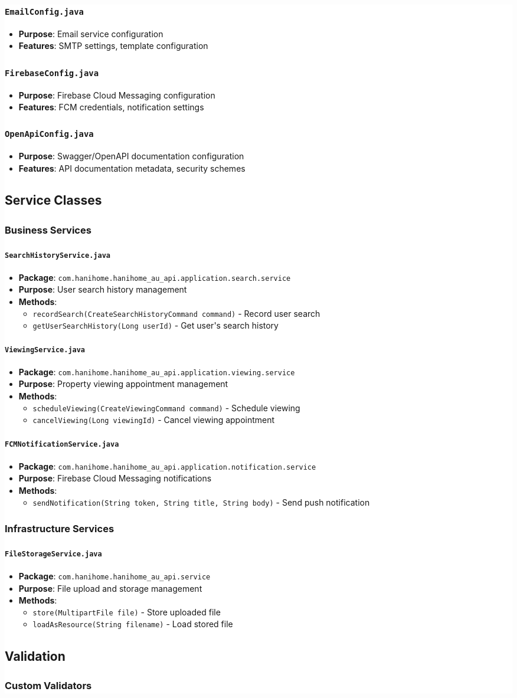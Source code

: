 ### `EmailConfig.java`
- **Purpose**: Email service configuration
- **Features**: SMTP settings, template configuration

### `FirebaseConfig.java`
- **Purpose**: Firebase Cloud Messaging configuration
- **Features**: FCM credentials, notification settings

### `OpenApiConfig.java`
- **Purpose**: Swagger/OpenAPI documentation configuration
- **Features**: API documentation metadata, security schemes

## Service Classes

### Business Services

#### `SearchHistoryService.java`
- **Package**: `com.hanihome.hanihome_au_api.application.search.service`
- **Purpose**: User search history management
- **Methods**:
  - `recordSearch(CreateSearchHistoryCommand command)` - Record user search
  - `getUserSearchHistory(Long userId)` - Get user's search history

#### `ViewingService.java`
- **Package**: `com.hanihome.hanihome_au_api.application.viewing.service`
- **Purpose**: Property viewing appointment management
- **Methods**:
  - `scheduleViewing(CreateViewingCommand command)` - Schedule viewing
  - `cancelViewing(Long viewingId)` - Cancel viewing appointment

#### `FCMNotificationService.java`
- **Package**: `com.hanihome.hanihome_au_api.application.notification.service`
- **Purpose**: Firebase Cloud Messaging notifications
- **Methods**:
  - `sendNotification(String token, String title, String body)` - Send push notification

### Infrastructure Services

#### `FileStorageService.java`
- **Package**: `com.hanihome.hanihome_au_api.service`
- **Purpose**: File upload and storage management
- **Methods**:
  - `store(MultipartFile file)` - Store uploaded file
  - `loadAsResource(String filename)` - Load stored file

## Validation

### Custom Validators

